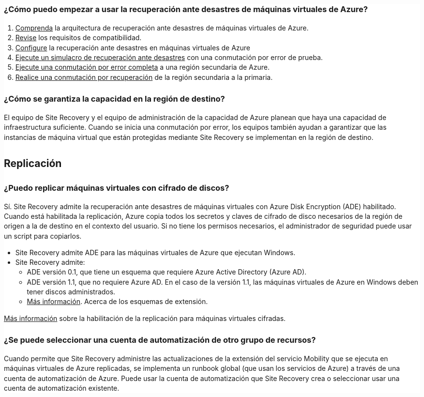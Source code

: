 ### <a name="how-do-i-get-started-with-azure-vm-disaster-recovery"></a>¿Cómo puedo empezar a usar la recuperación ante desastres de máquinas virtuales de Azure?

1. [Comprenda](azure-to-azure-architecture.md) la arquitectura de recuperación ante desastres de máquinas virtuales de Azure.
2. [Revise](azure-to-azure-support-matrix.md) los requisitos de compatibilidad.
3. [Configure](azure-to-azure-how-to-enable-replication.md) la recuperación ante desastres en máquinas virtuales de Azure
4. [Ejecute un simulacro de recuperación ante desastres](azure-to-azure-tutorial-dr-drill.md) con una conmutación por error de prueba.
5. [Ejecute una conmutación por error completa](azure-to-azure-tutorial-failover-failback.md) a una región secundaria de Azure.
6. [Realice una conmutación por recuperación](azure-to-azure-tutorial-failback.md) de la región secundaria a la primaria.

### <a name="how-do-we-ensure-capacity-in-the-target-region"></a>¿Cómo se garantiza la capacidad en la región de destino?

El equipo de Site Recovery y el equipo de administración de la capacidad de Azure planean que haya una capacidad de infraestructura suficiente. Cuando se inicia una conmutación por error, los equipos también ayudan a garantizar que las instancias de máquina virtual que están protegidas mediante Site Recovery se implementan en la región de destino.

## <a name="replication"></a>Replicación

### <a name="can-i-replicate-vms-with-disk-encryption"></a>¿Puedo replicar máquinas virtuales con cifrado de discos?

Sí. Site Recovery admite la recuperación ante desastres de máquinas virtuales con Azure Disk Encryption (ADE) habilitado. Cuando está habilitada la replicación, Azure copia todos los secretos y claves de cifrado de disco necesarios de la región de origen a la de destino en el contexto del usuario. Si no tiene los permisos necesarios, el administrador de seguridad puede usar un script para copiarlos.

- Site Recovery admite ADE para las máquinas virtuales de Azure que ejecutan Windows.
- Site Recovery admite:
    - ADE versión 0.1, que tiene un esquema que requiere Azure Active Directory (Azure AD).
    - ADE versión 1.1, que no requiere Azure AD. En el caso de la versión 1.1, las máquinas virtuales de Azure en Windows deben tener discos administrados.
    - [Más información](../virtual-machines/extensions/azure-disk-enc-windows.md#extension-schema). Acerca de los esquemas de extensión.

[Más información](azure-to-azure-how-to-enable-replication-ade-vms.md) sobre la habilitación de la replicación para máquinas virtuales cifradas.

### <a name="can-i-select-an-automation-account-from-a-different-resource-group"></a>¿Se puede seleccionar una cuenta de automatización de otro grupo de recursos?

Cuando permite que Site Recovery administre las actualizaciones de la extensión del servicio Mobility que se ejecuta en máquinas virtuales de Azure replicadas, se implementa un runbook global (que usan los servicios de Azure) a través de una cuenta de automatización de Azure. Puede usar la cuenta de automatización que Site Recovery crea o seleccionar usar una cuenta de automatización existente.
